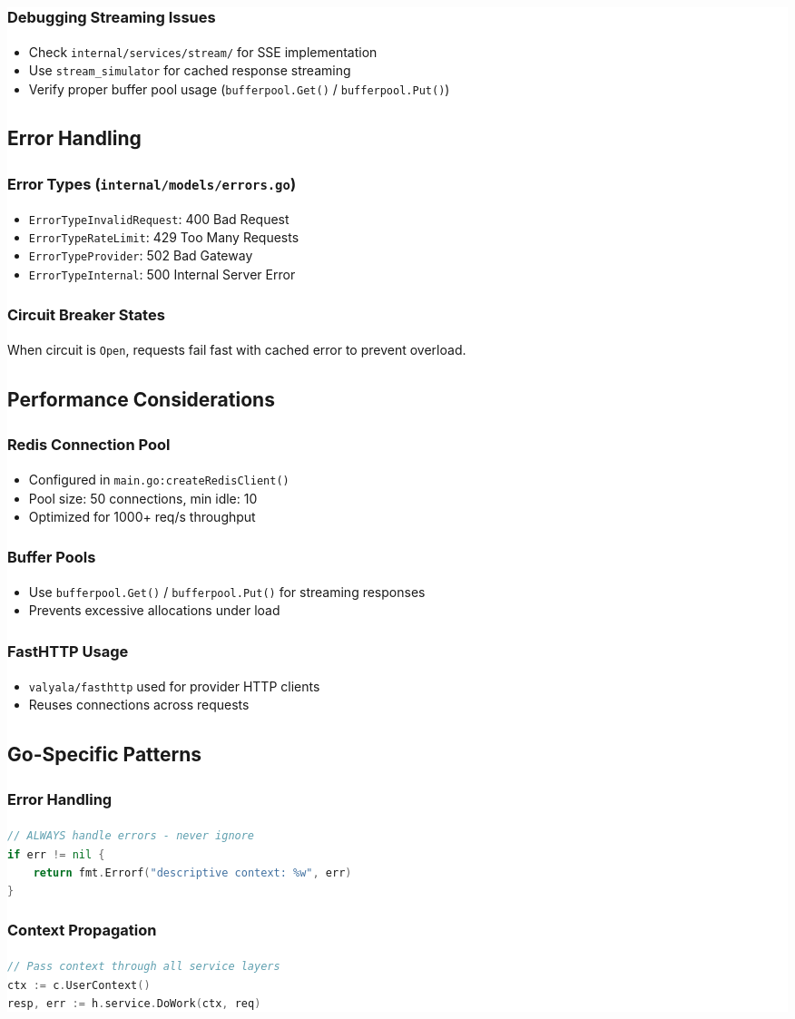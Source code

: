 ### Debugging Streaming Issues
- Check `internal/services/stream/` for SSE implementation
- Use `stream_simulator` for cached response streaming
- Verify proper buffer pool usage (`bufferpool.Get()` / `bufferpool.Put()`)

## Error Handling

### Error Types (`internal/models/errors.go`)
- `ErrorTypeInvalidRequest`: 400 Bad Request
- `ErrorTypeRateLimit`: 429 Too Many Requests
- `ErrorTypeProvider`: 502 Bad Gateway
- `ErrorTypeInternal`: 500 Internal Server Error

### Circuit Breaker States
When circuit is `Open`, requests fail fast with cached error to prevent overload.

## Performance Considerations

### Redis Connection Pool
- Configured in `main.go:createRedisClient()`
- Pool size: 50 connections, min idle: 10
- Optimized for 1000+ req/s throughput

### Buffer Pools
- Use `bufferpool.Get()` / `bufferpool.Put()` for streaming responses
- Prevents excessive allocations under load

### FastHTTP Usage
- `valyala/fasthttp` used for provider HTTP clients
- Reuses connections across requests

## Go-Specific Patterns

### Error Handling
```go
// ALWAYS handle errors - never ignore
if err != nil {
    return fmt.Errorf("descriptive context: %w", err)
}
```

### Context Propagation
```go
// Pass context through all service layers
ctx := c.UserContext()
resp, err := h.service.DoWork(ctx, req)
```

